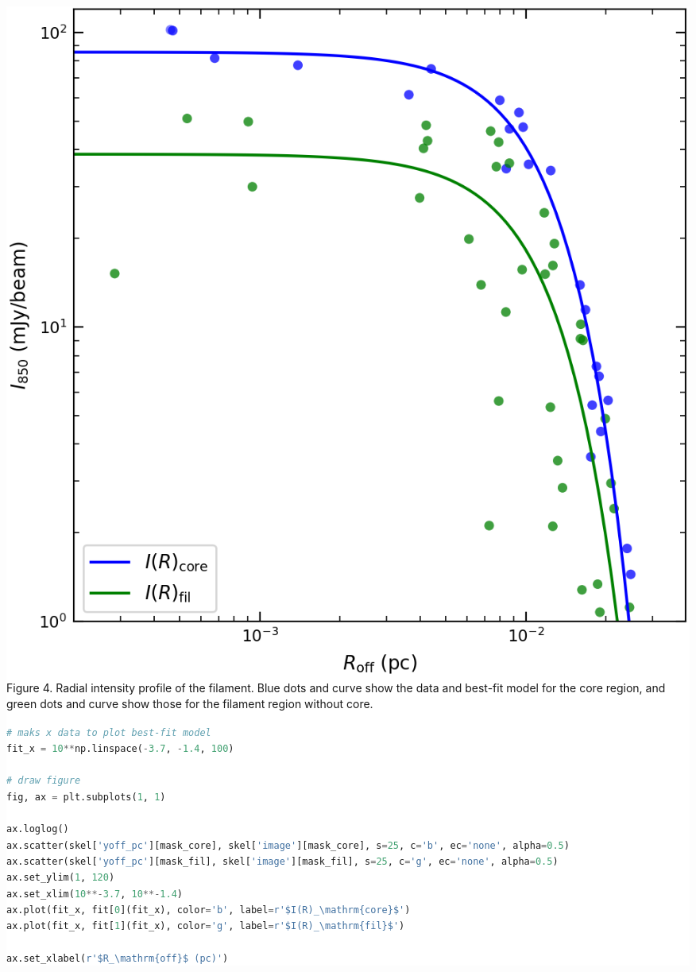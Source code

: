 ![fig4](../../images/fig_example_radial_profile.png)
Figure 4.
Radial intensity profile of the filament.
Blue dots and curve show the data and best-fit model for the core region,
and green dots and curve show those for the filament region without core.

```python
# maks x data to plot best-fit model
fit_x = 10**np.linspace(-3.7, -1.4, 100)

# draw figure
fig, ax = plt.subplots(1, 1)

ax.loglog()
ax.scatter(skel['yoff_pc'][mask_core], skel['image'][mask_core], s=25, c='b', ec='none', alpha=0.5)
ax.scatter(skel['yoff_pc'][mask_fil], skel['image'][mask_fil], s=25, c='g', ec='none', alpha=0.5)
ax.set_ylim(1, 120)
ax.set_xlim(10**-3.7, 10**-1.4)
ax.plot(fit_x, fit[0](fit_x), color='b', label=r'$I(R)_\mathrm{core}$')
ax.plot(fit_x, fit[1](fit_x), color='g', label=r'$I(R)_\mathrm{fil}$')

ax.set_xlabel(r'$R_\mathrm{off}$ (pc)')
```